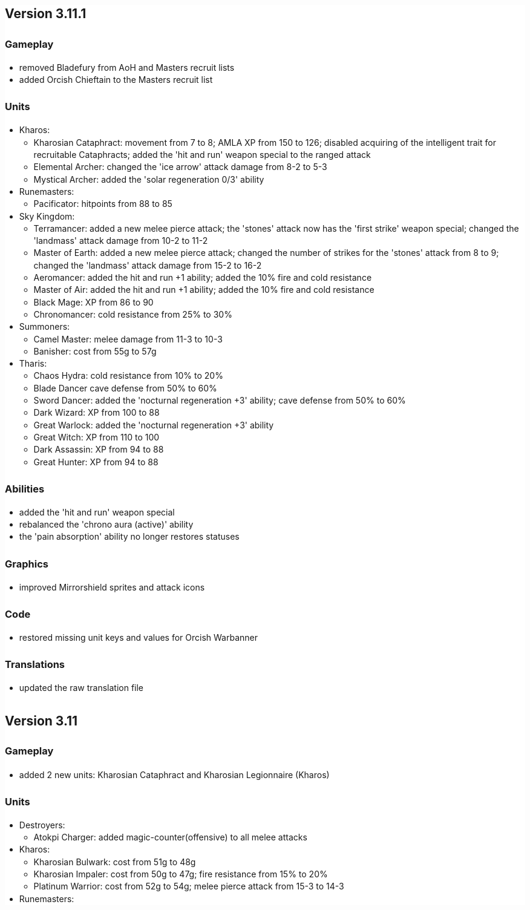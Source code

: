 ## Version 3.11.1
 ### Gameplay
   * removed Bladefury from AoH and Masters recruit lists
   * added Orcish Chieftain to the Masters recruit list
 ### Units
   * Kharos:
     * Kharosian Cataphract: movement from 7 to 8; AMLA XP from 150 to 126; disabled acquiring of the intelligent trait for recruitable Cataphracts; added the 'hit and run' weapon special to the ranged attack
     * Elemental Archer: changed the 'ice arrow' attack damage from 8-2 to 5-3
     * Mystical Archer: added the 'solar regeneration 0/3' ability
   * Runemasters:
     * Pacificator: hitpoints from 88 to 85
   * Sky Kingdom:
     * Terramancer: added a new melee pierce attack; the 'stones' attack now has the 'first strike' weapon special; changed the 'landmass' attack damage from 10-2 to 11-2
     * Master of Earth: added a new melee pierce attack; changed the number of strikes for the 'stones' attack from 8 to 9; changed the 'landmass' attack damage from 15-2 to 16-2
     * Aeromancer: added the hit and run +1 ability; added the 10% fire and cold resistance
     * Master of Air: added the hit and run +1 ability; added the 10% fire and cold resistance
     * Black Mage: XP from 86 to 90
     * Chronomancer: cold resistance from 25% to 30%
   * Summoners:
     * Camel Master: melee damage from 11-3 to 10-3
     * Banisher: cost from 55g to 57g
   * Tharis:
     * Chaos Hydra: cold resistance from 10% to 20%
     * Blade Dancer cave defense from 50% to 60%
     * Sword Dancer: added the 'nocturnal regeneration +3' ability; cave defense from 50% to 60%
     * Dark Wizard: XP from 100 to 88
     * Great Warlock: added the 'nocturnal regeneration +3' ability
     * Great Witch: XP from 110 to 100
     * Dark Assassin: XP from 94 to 88
     * Great Hunter: XP from 94 to 88     
 ### Abilities
   * added the 'hit and run' weapon special
   * rebalanced the 'chrono aura (active)' ability
   * the 'pain absorption' ability no longer restores statuses
 ### Graphics
   * improved Mirrorshield sprites and attack icons
 ### Code
   * restored missing unit keys and values for Orcish Warbanner
 ### Translations
   * updated the raw translation file

## Version 3.11
 ### Gameplay
   * added 2 new units: Kharosian Cataphract and Kharosian Legionnaire (Kharos)
 ### Units
   * Destroyers:
     * Atokpi Charger: added magic-counter(offensive) to all melee attacks
   * Kharos:
     * Kharosian Bulwark: cost from 51g to 48g
     * Kharosian Impaler: cost from 50g to 47g; fire resistance from 15% to 20%
     * Platinum Warrior: cost from 52g to 54g; melee pierce attack from 15-3 to 14-3
   * Runemasters: